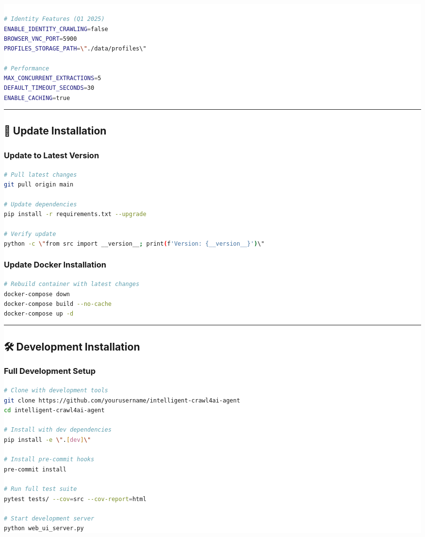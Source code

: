 ```bash

# Identity Features (Q1 2025)
ENABLE_IDENTITY_CRAWLING=false
BROWSER_VNC_PORT=5900
PROFILES_STORAGE_PATH=\"./data/profiles\"

# Performance
MAX_CONCURRENT_EXTRACTIONS=5
DEFAULT_TIMEOUT_SECONDS=30
ENABLE_CACHING=true
```

---

## 🔄 Update Installation

### **Update to Latest Version**
```bash
# Pull latest changes
git pull origin main

# Update dependencies
pip install -r requirements.txt --upgrade

# Verify update
python -c \"from src import __version__; print(f'Version: {__version__}')\"
```

### **Update Docker Installation**
```bash
# Rebuild container with latest changes
docker-compose down
docker-compose build --no-cache
docker-compose up -d
```

---

## 🛠️ Development Installation

### **Full Development Setup**
```bash
# Clone with development tools
git clone https://github.com/yourusername/intelligent-crawl4ai-agent
cd intelligent-crawl4ai-agent

# Install with dev dependencies
pip install -e \".[dev]\"

# Install pre-commit hooks
pre-commit install

# Run full test suite
pytest tests/ --cov=src --cov-report=html

# Start development server
python web_ui_server.py
```
